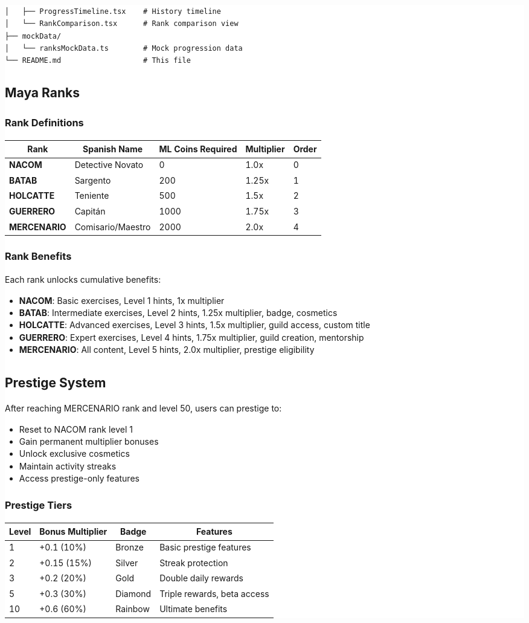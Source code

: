 ```
│   ├── ProgressTimeline.tsx    # History timeline
│   └── RankComparison.tsx      # Rank comparison view
├── mockData/
│   └── ranksMockData.ts        # Mock progression data
└── README.md                   # This file
```

## Maya Ranks

### Rank Definitions

| Rank | Spanish Name | ML Coins Required | Multiplier | Order |
|------|--------------|-------------------|------------|-------|
| **NACOM** | Detective Novato | 0 | 1.0x | 0 |
| **BATAB** | Sargento | 200 | 1.25x | 1 |
| **HOLCATTE** | Teniente | 500 | 1.5x | 2 |
| **GUERRERO** | Capitán | 1000 | 1.75x | 3 |
| **MERCENARIO** | Comisario/Maestro | 2000 | 2.0x | 4 |

### Rank Benefits

Each rank unlocks cumulative benefits:

- **NACOM**: Basic exercises, Level 1 hints, 1x multiplier
- **BATAB**: Intermediate exercises, Level 2 hints, 1.25x multiplier, badge, cosmetics
- **HOLCATTE**: Advanced exercises, Level 3 hints, 1.5x multiplier, guild access, custom title
- **GUERRERO**: Expert exercises, Level 4 hints, 1.75x multiplier, guild creation, mentorship
- **MERCENARIO**: All content, Level 5 hints, 2.0x multiplier, prestige eligibility

## Prestige System

After reaching MERCENARIO rank and level 50, users can prestige to:

- Reset to NACOM rank level 1
- Gain permanent multiplier bonuses
- Unlock exclusive cosmetics
- Maintain activity streaks
- Access prestige-only features

### Prestige Tiers

| Level | Bonus Multiplier | Badge | Features |
|-------|-----------------|-------|----------|
| 1 | +0.1 (10%) | Bronze | Basic prestige features |
| 2 | +0.15 (15%) | Silver | Streak protection |
| 3 | +0.2 (20%) | Gold | Double daily rewards |
| 5 | +0.3 (30%) | Diamond | Triple rewards, beta access |
| 10 | +0.6 (60%) | Rainbow | Ultimate benefits |
